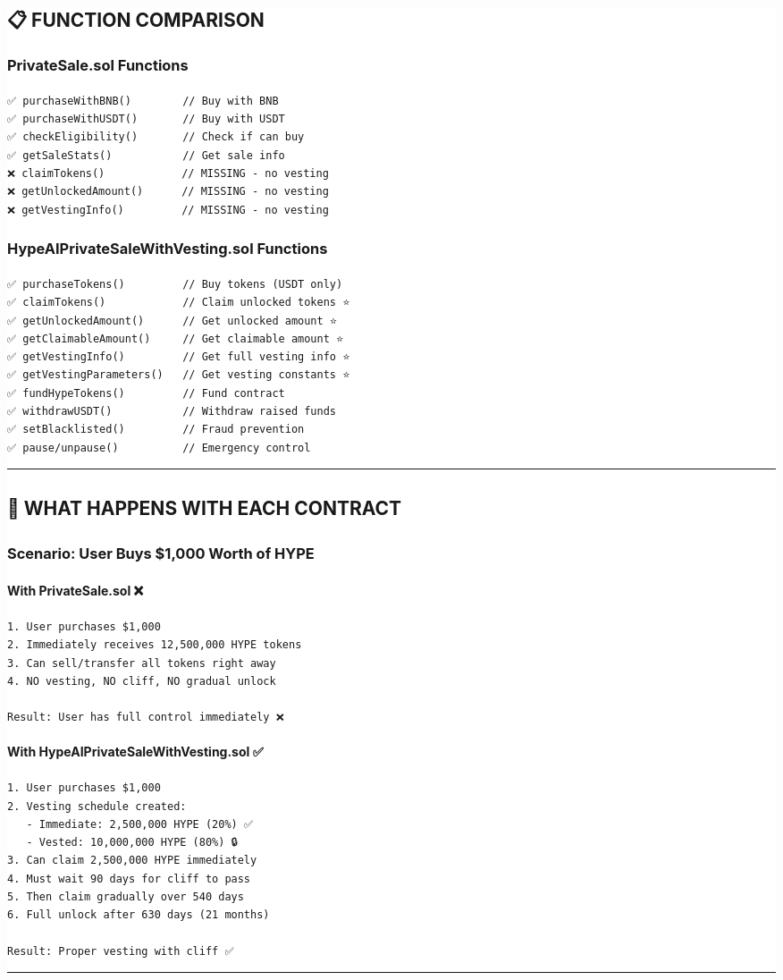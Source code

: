 
## 📋 FUNCTION COMPARISON

### PrivateSale.sol Functions
```solidity
✅ purchaseWithBNB()        // Buy with BNB
✅ purchaseWithUSDT()       // Buy with USDT
✅ checkEligibility()       // Check if can buy
✅ getSaleStats()           // Get sale info
❌ claimTokens()            // MISSING - no vesting
❌ getUnlockedAmount()      // MISSING - no vesting
❌ getVestingInfo()         // MISSING - no vesting
```

### HypeAIPrivateSaleWithVesting.sol Functions
```solidity
✅ purchaseTokens()         // Buy tokens (USDT only)
✅ claimTokens()            // Claim unlocked tokens ⭐
✅ getUnlockedAmount()      // Get unlocked amount ⭐
✅ getClaimableAmount()     // Get claimable amount ⭐
✅ getVestingInfo()         // Get full vesting info ⭐
✅ getVestingParameters()   // Get vesting constants ⭐
✅ fundHypeTokens()         // Fund contract
✅ withdrawUSDT()           // Withdraw raised funds
✅ setBlacklisted()         // Fraud prevention
✅ pause/unpause()          // Emergency control
```

---

## 🎯 WHAT HAPPENS WITH EACH CONTRACT

### Scenario: User Buys $1,000 Worth of HYPE

#### With PrivateSale.sol ❌
```
1. User purchases $1,000
2. Immediately receives 12,500,000 HYPE tokens
3. Can sell/transfer all tokens right away
4. NO vesting, NO cliff, NO gradual unlock

Result: User has full control immediately ❌
```

#### With HypeAIPrivateSaleWithVesting.sol ✅
```
1. User purchases $1,000
2. Vesting schedule created:
   - Immediate: 2,500,000 HYPE (20%) ✅
   - Vested: 10,000,000 HYPE (80%) 🔒
3. Can claim 2,500,000 HYPE immediately
4. Must wait 90 days for cliff to pass
5. Then claim gradually over 540 days
6. Full unlock after 630 days (21 months)

Result: Proper vesting with cliff ✅
```

---